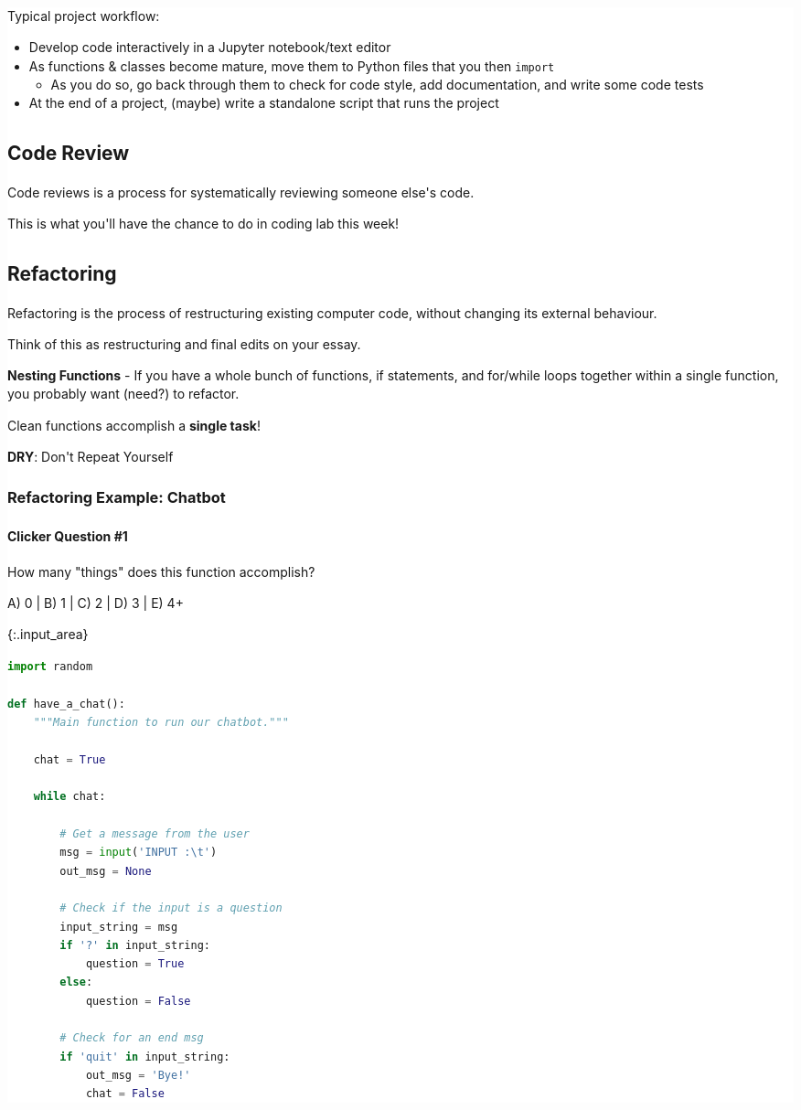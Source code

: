 Typical project workflow:

- Develop code interactively in a Jupyter notebook/text editor
- As functions & classes become mature, move them to Python files that you then `import`
    - As you do so, go back through them to check for code style, add documentation, and write some code tests
- At the end of a project, (maybe) write a standalone script that runs the project

## Code Review

<div class="alert alert-success">
Code reviews is a process for systematically reviewing someone else's code. 
</div>

This is what you'll have the chance to do in coding lab this week!

## Refactoring

<div class="alert alert-success">
Refactoring is the process of restructuring existing computer code, without changing its external behaviour. 
</div>

Think of this as restructuring and final edits on your essay. 

**Nesting Functions** - If you have a whole bunch of functions, if statements, and for/while loops together within a single function, you probably want (need?) to refactor.

Clean functions accomplish a **single task**!

**DRY**: Don't Repeat Yourself

### Refactoring Example: Chatbot

#### Clicker Question #1

How many "things" does this function accomplish?

A) 0  |  B) 1 | C) 2 | D) 3 | E) 4+



{:.input_area}
```python
import random 

def have_a_chat():
    """Main function to run our chatbot."""
    
    chat = True

    while chat:

        # Get a message from the user
        msg = input('INPUT :\t')
        out_msg = None
        
        # Check if the input is a question
        input_string = msg
        if '?' in input_string:
            question = True
        else:
            question = False

        # Check for an end msg 
        if 'quit' in input_string:
            out_msg = 'Bye!'
            chat = False
```